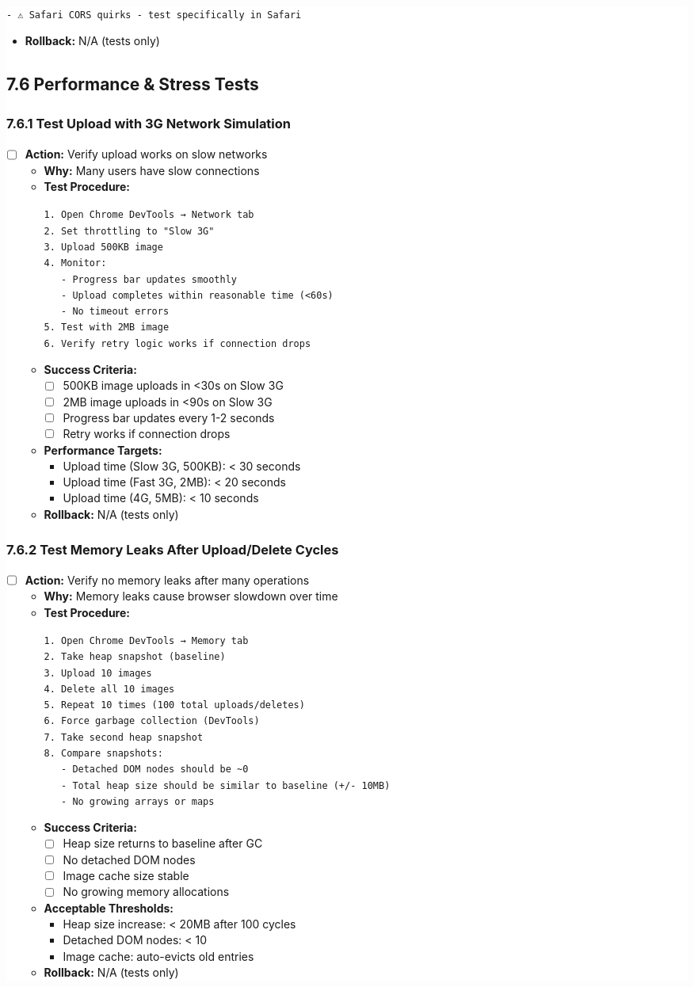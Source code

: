     - ⚠️ Safari CORS quirks - test specifically in Safari
  - **Rollback:** N/A (tests only)

## 7.6 Performance & Stress Tests

### 7.6.1 Test Upload with 3G Network Simulation
- [ ] **Action:** Verify upload works on slow networks
  - **Why:** Many users have slow connections
  - **Test Procedure:**
    ```
    1. Open Chrome DevTools → Network tab
    2. Set throttling to "Slow 3G"
    3. Upload 500KB image
    4. Monitor:
       - Progress bar updates smoothly
       - Upload completes within reasonable time (<60s)
       - No timeout errors
    5. Test with 2MB image
    6. Verify retry logic works if connection drops
    ```
  - **Success Criteria:**
    - [ ] 500KB image uploads in <30s on Slow 3G
    - [ ] 2MB image uploads in <90s on Slow 3G
    - [ ] Progress bar updates every 1-2 seconds
    - [ ] Retry works if connection drops
  - **Performance Targets:**
    - Upload time (Slow 3G, 500KB): < 30 seconds
    - Upload time (Fast 3G, 2MB): < 20 seconds
    - Upload time (4G, 5MB): < 10 seconds
  - **Rollback:** N/A (tests only)

### 7.6.2 Test Memory Leaks After Upload/Delete Cycles
- [ ] **Action:** Verify no memory leaks after many operations
  - **Why:** Memory leaks cause browser slowdown over time
  - **Test Procedure:**
    ```
    1. Open Chrome DevTools → Memory tab
    2. Take heap snapshot (baseline)
    3. Upload 10 images
    4. Delete all 10 images
    5. Repeat 10 times (100 total uploads/deletes)
    6. Force garbage collection (DevTools)
    7. Take second heap snapshot
    8. Compare snapshots:
       - Detached DOM nodes should be ~0
       - Total heap size should be similar to baseline (+/- 10MB)
       - No growing arrays or maps
    ```
  - **Success Criteria:**
    - [ ] Heap size returns to baseline after GC
    - [ ] No detached DOM nodes
    - [ ] Image cache size stable
    - [ ] No growing memory allocations
  - **Acceptable Thresholds:**
    - Heap size increase: < 20MB after 100 cycles
    - Detached DOM nodes: < 10
    - Image cache: auto-evicts old entries
  - **Rollback:** N/A (tests only)

